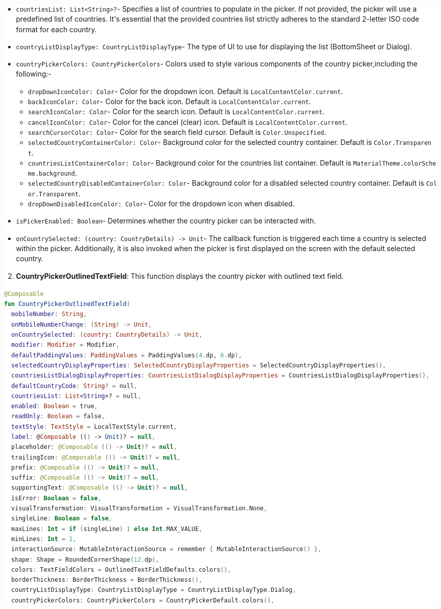 - `countriesList: List<String>?`-  Specifies a list of countries to populate in the picker. If not provided, the picker will use a predefined list of countries. It's essential that the provided countries list strictly adheres to the standard 2-letter ISO code format for each country.
 
- `countryListDisplayType: CountryListDisplayType`- The type of UI to use for displaying the list (BottomSheet or Dialog).

- `countryPickerColors: CountryPickerColors`- Colors used to style various components of the country picker,including the following:-
    - `dropDownIconColor: Color`- Color for the dropdown icon. Default is `LocalContentColor.current`.
    - `backIconColor: Color`- Color for the back icon. Default is `LocalContentColor.current`.
    - `searchIconColor: Color`- Color for the search icon. Default is `LocalContentColor.current`.
    - `cancelIconColor: Color`- Color for the cancel (clear) icon. Default is `LocalContentColor.current`.
    - `searchCursorColor: Color`- Color for the search field cursor. Default is `Color.Unspecified`.
    - `selectedCountryContainerColor: Color`- Background color for the selected country container. Default is `Color.Transparent`.
    - `countriesListContainerColor: Color`- Background color for the countries list container. Default is `MaterialTheme.colorScheme.background`.
    - `selectedCountryDisabledContainerColor: Color`- Background color for a disabled selected country container. Default is `Color.Transparent`.
    - `dropDownDisabledIconColor: Color`- Color for the dropdown icon when disabled.

-  `isPickerEnabled: Boolean`- Determines whether the country picker can be interacted with.

- `onCountrySelected: (country: CountryDetails) -> Unit`- The callback function is triggered each time a country is selected within the picker. Additionally, it is also invoked when the picker is first displayed on the screen with the default selected country.


2. **CountryPickerOutlinedTextField**: This function displays the country picker with outlined text
   field.

```kotlin
@Composable
fun CountryPickerOutlinedTextField(
  mobileNumber: String,
  onMobileNumberChange: (String) -> Unit,
  onCountrySelected: (country: CountryDetails) -> Unit,
  modifier: Modifier = Modifier,
  defaultPaddingValues: PaddingValues = PaddingValues(4.dp, 6.dp),
  selectedCountryDisplayProperties: SelectedCountryDisplayProperties = SelectedCountryDisplayProperties(),
  countriesListDialogDisplayProperties: CountriesListDialogDisplayProperties = CountriesListDialogDisplayProperties(),
  defaultCountryCode: String? = null,
  countriesList: List<String>? = null,
  enabled: Boolean = true,
  readOnly: Boolean = false,
  textStyle: TextStyle = LocalTextStyle.current,
  label: @Composable (() -> Unit)? = null,
  placeholder: @Composable (() -> Unit)? = null,
  trailingIcon: @Composable (() -> Unit)? = null,
  prefix: @Composable (() -> Unit)? = null,
  suffix: @Composable (() -> Unit)? = null,
  supportingText: @Composable (() -> Unit)? = null,
  isError: Boolean = false,
  visualTransformation: VisualTransformation = VisualTransformation.None,
  singleLine: Boolean = false,
  maxLines: Int = if (singleLine) 1 else Int.MAX_VALUE,
  minLines: Int = 1,
  interactionSource: MutableInteractionSource = remember { MutableInteractionSource() },
  shape: Shape = RoundedCornerShape(12.dp),
  colors: TextFieldColors = OutlinedTextFieldDefaults.colors(),
  borderThickness: BorderThickness = BorderThickness(),
  countryListDisplayType: CountryListDisplayType = CountryListDisplayType.Dialog,
  countryPickerColors: CountryPickerColors = CountryPickerDefault.colors(),
```